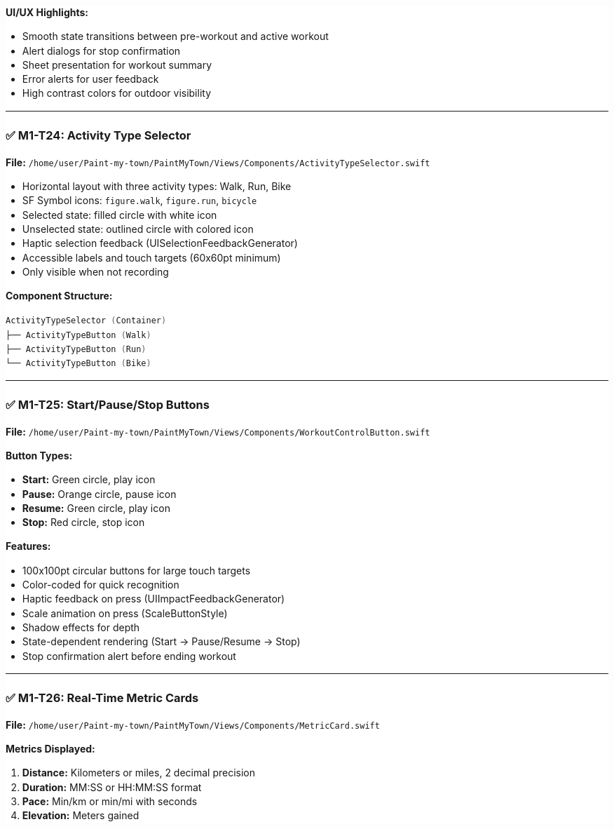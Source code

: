 **UI/UX Highlights:**
- Smooth state transitions between pre-workout and active workout
- Alert dialogs for stop confirmation
- Sheet presentation for workout summary
- Error alerts for user feedback
- High contrast colors for outdoor visibility

---

### ✅ M1-T24: Activity Type Selector
**File:** `/home/user/Paint-my-town/PaintMyTown/Views/Components/ActivityTypeSelector.swift`

- Horizontal layout with three activity types: Walk, Run, Bike
- SF Symbol icons: `figure.walk`, `figure.run`, `bicycle`
- Selected state: filled circle with white icon
- Unselected state: outlined circle with colored icon
- Haptic selection feedback (UISelectionFeedbackGenerator)
- Accessible labels and touch targets (60x60pt minimum)
- Only visible when not recording

**Component Structure:**
```swift
ActivityTypeSelector (Container)
├── ActivityTypeButton (Walk)
├── ActivityTypeButton (Run)
└── ActivityTypeButton (Bike)
```

---

### ✅ M1-T25: Start/Pause/Stop Buttons
**File:** `/home/user/Paint-my-town/PaintMyTown/Views/Components/WorkoutControlButton.swift`

**Button Types:**
- **Start:** Green circle, play icon
- **Pause:** Orange circle, pause icon
- **Resume:** Green circle, play icon
- **Stop:** Red circle, stop icon

**Features:**
- 100x100pt circular buttons for large touch targets
- Color-coded for quick recognition
- Haptic feedback on press (UIImpactFeedbackGenerator)
- Scale animation on press (ScaleButtonStyle)
- Shadow effects for depth
- State-dependent rendering (Start → Pause/Resume → Stop)
- Stop confirmation alert before ending workout

---

### ✅ M1-T26: Real-Time Metric Cards
**File:** `/home/user/Paint-my-town/PaintMyTown/Views/Components/MetricCard.swift`

**Metrics Displayed:**
1. **Distance:** Kilometers or miles, 2 decimal precision
2. **Duration:** MM:SS or HH:MM:SS format
3. **Pace:** Min/km or min/mi with seconds
4. **Elevation:** Meters gained
